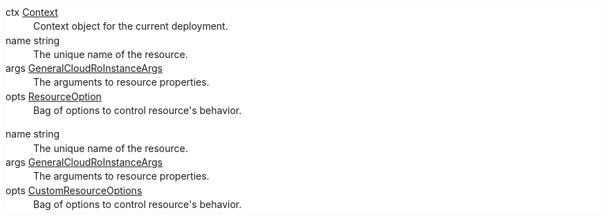 <div>
<pulumi-choosable type="language" values="go">

<dl class="resources-properties"><dt
        class="property-optional" title="Optional">
        <span>ctx</span>
        <span class="property-indicator"></span>
        <span class="property-type"><a href="https://pkg.go.dev/github.com/pulumi/pulumi/sdk/v3/go/pulumi?tab=doc#Context">Context</a></span>
    </dt>
    <dd>Context object for the current deployment.</dd><dt
        class="property-required" title="Required">
        <span>name</span>
        <span class="property-indicator"></span>
        <span class="property-type">string</span>
    </dt>
    <dd>The unique name of the resource.</dd><dt
        class="property-required" title="Required">
        <span>args</span>
        <span class="property-indicator"></span>
        <span class="property-type"><a href="#inputs">GeneralCloudRoInstanceArgs</a></span>
    </dt>
    <dd>The arguments to resource properties.</dd><dt
        class="property-optional" title="Optional">
        <span>opts</span>
        <span class="property-indicator"></span>
        <span class="property-type"><a href="https://pkg.go.dev/github.com/pulumi/pulumi/sdk/v3/go/pulumi?tab=doc#ResourceOption">ResourceOption</a></span>
    </dt>
    <dd>Bag of options to control resource&#39;s behavior.</dd></dl>

</pulumi-choosable>
</div>

<div>
<pulumi-choosable type="language" values="csharp">

<dl class="resources-properties"><dt
        class="property-required" title="Required">
        <span>name</span>
        <span class="property-indicator"></span>
        <span class="property-type">string</span>
    </dt>
    <dd>The unique name of the resource.</dd><dt
        class="property-required" title="Required">
        <span>args</span>
        <span class="property-indicator"></span>
        <span class="property-type"><a href="#inputs">GeneralCloudRoInstanceArgs</a></span>
    </dt>
    <dd>The arguments to resource properties.</dd><dt
        class="property-optional" title="Optional">
        <span>opts</span>
        <span class="property-indicator"></span>
        <span class="property-type"><a href="/docs/reference/pkg/dotnet/Pulumi/Pulumi.CustomResourceOptions.html">CustomResourceOptions</a></span>
    </dt>
    <dd>Bag of options to control resource&#39;s behavior.</dd></dl>
